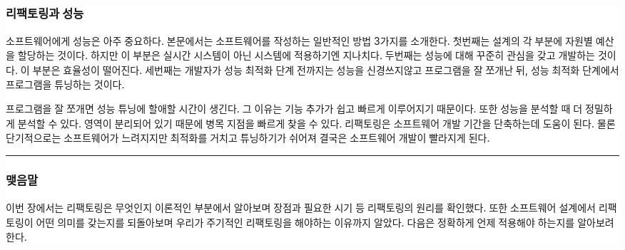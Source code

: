 ### 리팩토링과 성능

소프트웨어에게 성능은 아주 중요하다. 본문에서는 소프트웨어를 작성하는 일반적인 방법 3가지를 소개한다. 첫번째는 설계의 각 부분에 자원별 예산을 할당하는 것이다. 하지만 이 부분은 실시간 시스템이 아닌 시스템에 적용하기엔 지나치다. 두번째는 성능에 대해 꾸준히 관심을 갖고 개발하는 것이다. 이 부분은 효율성이 떨어진다. 세번째는 개발자가 성능 최적화 단계 전까지는 성능을 신경쓰지않고 프로그램을 잘 쪼개난 뒤, 성능 최적화 단계에서 프로그램을 튜닝하는 것이다. 

프로그램을 잘 쪼개면 성능 튜닝에 할애할 시간이 생긴다. 그 이유는 기능 추가가 쉽고 빠르게 이루어지기 때문이다. 또한 성능을 분석할 때 더 정밀하게 분석할 수 있다. 영역이 분리되어 있기 때문에 병목 지점을 빠르게 찾을 수 있다. 리팩토링은 소프트웨어 개발 기간을 단축하는데 도움이 된다. 물론 단기적으로는 소프트웨어가 느려지지만 최적화를 거치고 튜닝하기가 쉬어져 결국은 소프트웨어 개발이 빨라지게 된다.

---

### 맺음말

이번 장에서는 리팩토링은 무엇인지 이론적인 부분에서 알아보며 장점과 필요한 시기 등 리팩토링의 원리를 확인했다. 또한 소프트웨어 설계에서 리팩토링이 어떤 의미를 갖는지를 되돌아보며 우리가 주기적인 리팩토링을 해야하는 이유까지 알았다. 다음은 정확하게 언제 적용해야 하는지를 알아보려 한다.